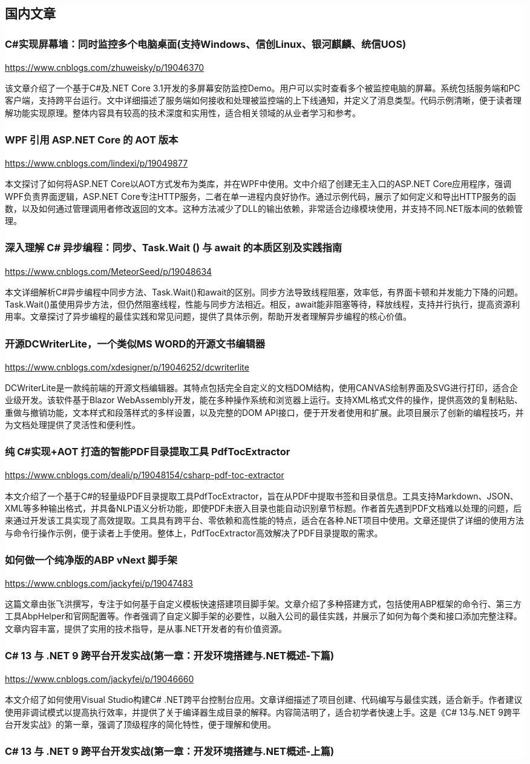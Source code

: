## 国内文章

### C#实现屏幕墙：同时监控多个电脑桌面(支持Windows、信创Linux、银河麒麟、统信UOS)

https://www.cnblogs.com/zhuweisky/p/19046370

该文章介绍了一个基于C#及.NET Core 3.1开发的多屏幕安防监控Demo。用户可以实时查看多个被监控电脑的屏幕。系统包括服务端和PC客户端，支持跨平台运行。文中详细描述了服务端如何接收和处理被监控端的上下线通知，并定义了消息类型。代码示例清晰，便于读者理解功能实现原理。整体内容具有较高的技术深度和实用性，适合相关领域的从业者学习和参考。

### WPF 引用 ASP.NET Core 的 AOT 版本

https://www.cnblogs.com/lindexi/p/19049877

本文探讨了如何将ASP.NET Core以AOT方式发布为类库，并在WPF中使用。文中介绍了创建无主入口的ASP.NET Core应用程序，强调WPF负责界面逻辑，ASP.NET Core专注HTTP服务，二者在单一进程内良好协作。通过示例代码，展示了如何定义和导出HTTP服务的函数，以及如何通过管理调用者修改返回的文本。这种方法减少了DLL的输出依赖，非常适合边缘模块使用，并支持不同.NET版本间的依赖管理。

### 深入理解 C# 异步编程：同步、Task.Wait () 与 await 的本质区别及实践指南

https://www.cnblogs.com/MeteorSeed/p/19048634

本文详细解析C#异步编程中同步方法、Task.Wait()和await的区别。同步方法导致线程阻塞，效率低，有界面卡顿和并发能力下降的问题。Task.Wait()虽使用异步方法，但仍然阻塞线程，性能与同步方法相近。相反，await能非阻塞等待，释放线程，支持并行执行，提高资源利用率。文章探讨了异步编程的最佳实践和常见问题，提供了具体示例，帮助开发者理解异步编程的核心价值。

### 开源DCWriterLite，一个类似MS WORD的开源文书编辑器

https://www.cnblogs.com/xdesigner/p/19046252/dcwriterlite

DCWriterLite是一款纯前端的开源文档编辑器。其特点包括完全自定义的文档DOM结构，使用CANVAS绘制界面及SVG进行打印，适合企业级开发。该软件基于Blazor WebAssembly开发，能在多种操作系统和浏览器上运行。支持XML格式文件的操作，提供高效的复制粘贴、重做与撤销功能，文本样式和段落样式的多样设置，以及完整的DOM API接口，便于开发者使用和扩展。此项目展示了创新的编程技巧，并为文档处理提供了灵活性和便利性。

### 纯 C#实现+AOT 打造的智能PDF目录提取工具 PdfTocExtractor

https://www.cnblogs.com/deali/p/19048154/csharp-pdf-toc-extractor

本文介绍了一个基于C#的轻量级PDF目录提取工具PdfTocExtractor，旨在从PDF中提取书签和目录信息。工具支持Markdown、JSON、XML等多种输出格式，并具备NLP语义分析功能，即使PDF未嵌入目录也能自动识别章节标题。作者首先遇到PDF文档难以处理的问题，后来通过开发该工具实现了高效提取。工具具有跨平台、零依赖和高性能的特点，适合在各种.NET项目中使用。文章还提供了详细的使用方法与命令行操作示例，便于读者上手使用。整体上，PdfTocExtractor高效解决了PDF目录提取的需求。

### 如何做一个纯净版的ABP vNext 脚手架

https://www.cnblogs.com/jackyfei/p/19047483

这篇文章由张飞洪撰写，专注于如何基于自定义模板快速搭建项目脚手架。文章介绍了多种搭建方式，包括使用ABP框架的命令行、第三方工具AbpHelper和官网配置等。作者强调了自定义脚手架的必要性，以融入公司的最佳实践，并展示了如何为每个类和接口添加完整注释。文章内容丰富，提供了实用的技术指导，是从事.NET开发者的有价值资源。

### C# 13 与 .NET 9 跨平台开发实战(第一章：开发环境搭建与.NET概述-下篇)

https://www.cnblogs.com/jackyfei/p/19046660

本文介绍了如何使用Visual Studio构建C# .NET跨平台控制台应用。文章详细描述了项目创建、代码编写与最佳实践，适合新手。作者建议使用非调试模式以提高执行效率，并提供了关于编译器生成目录的解释。内容简洁明了，适合初学者快速上手。这是《C# 13与.NET 9跨平台开发实战》的第一章，强调了顶级程序的简化特性，便于理解和使用。

### C# 13 与 .NET 9 跨平台开发实战(第一章：开发环境搭建与.NET概述-上篇)

